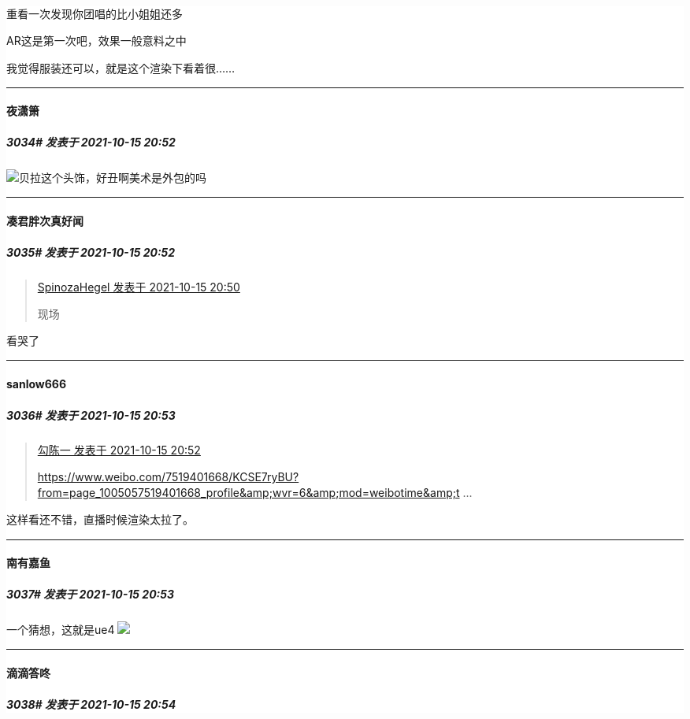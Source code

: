 
重看一次发现你团唱的比小姐姐还多


AR这是第一次吧，效果一般意料之中


我觉得服装还可以，就是这个渲染下看着很……


*****

####  夜潇箫  
##### 3034#       发表于 2021-10-15 20:52


<img src="https://static.saraba1st.com/image/smiley/face2017/004.gif" referrerpolicy="no-referrer">贝拉这个头饰，好丑啊美术是外包的吗


*****

####  凑君胖次真好闻  
##### 3035#       发表于 2021-10-15 20:52


<blockquote><a href="httphttps://bbs.saraba1st.com/2b/forum.php?mod=redirect&amp;goto=findpost&amp;pid=53139762&amp;ptid=2031744" target="_blank">SpinozaHegel 发表于 2021-10-15 20:50</a>

现场</blockquote>
看哭了


*****

####  sanlow666  
##### 3036#       发表于 2021-10-15 20:53


<blockquote><a href="httphttps://bbs.saraba1st.com/2b/forum.php?mod=redirect&amp;goto=findpost&amp;pid=53139795&amp;ptid=2031744" target="_blank">勾陈一 发表于 2021-10-15 20:52</a>

https://www.weibo.com/7519401668/KCSE7ryBU?from=page_1005057519401668_profile&amp;wvr=6&amp;mod=weibotime&amp;t ...</blockquote>
这样看还不错，直播时候渲染太拉了。


*****

####  南有嘉鱼  
##### 3037#       发表于 2021-10-15 20:53


一个猜想，这就是ue4
<img src="https://p.sda1.dev/2/7d26aba3c24b4e8c86010b569ffe06ab/-7c3b47eae1e683e5.png" referrerpolicy="no-referrer">


*****

####  滴滴答咚  
##### 3038#       发表于 2021-10-15 20:54
